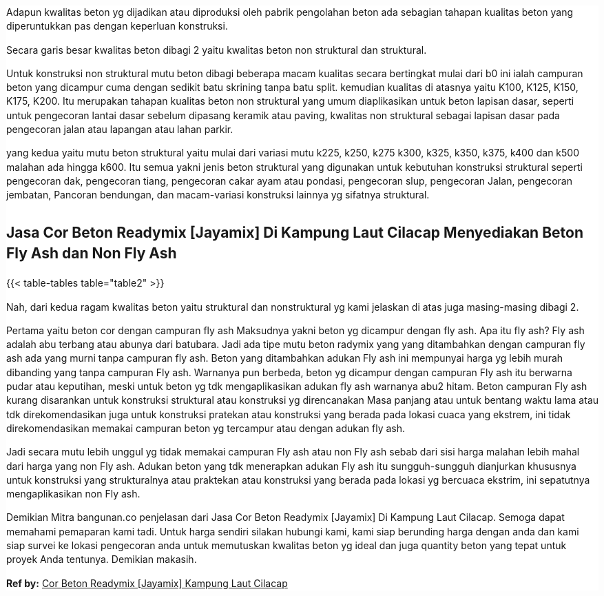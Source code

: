 Adapun kwalitas beton yg dijadikan atau diproduksi oleh pabrik pengolahan beton ada sebagian tahapan kualitas beton yang diperuntukkan pas dengan keperluan konstruksi.

Secara garis besar kwalitas beton dibagi 2 yaitu kwalitas beton non struktural dan struktural.

Untuk konstruksi non struktural mutu beton dibagi beberapa macam kualitas secara bertingkat mulai dari b0 ini ialah campuran beton yang dicampur cuma dengan sedikit batu skrining tanpa batu split. kemudian kualitas di atasnya yaitu K100, K125, K150, K175, K200. Itu merupakan tahapan kualitas beton non struktural yang umum diaplikasikan untuk beton lapisan dasar, seperti untuk pengecoran lantai dasar sebelum dipasang keramik atau paving, kwalitas non struktural sebagai lapisan dasar pada pengecoran jalan atau lapangan atau lahan parkir.

yang kedua yaitu mutu beton struktural yaitu mulai dari variasi mutu k225, k250, k275 k300, k325, k350, k375, k400 dan k500 malahan ada hingga k600. Itu semua yakni jenis beton struktural yang digunakan untuk kebutuhan konstruksi struktural seperti pengecoran dak, pengecoran tiang, pengecoran cakar ayam atau pondasi, pengecoran slup, pengecoran Jalan, pengecoran jembatan, Pancoran bendungan, dan macam-variasi konstruksi lainnya yg sifatnya struktural.

## Jasa Cor Beton Readymix \[Jayamix\] Di Kampung Laut Cilacap Menyediakan Beton Fly Ash dan Non Fly Ash

{{< table-tables table="table2" >}}

Nah, dari kedua ragam kwalitas beton yaitu struktural dan nonstruktural yg kami jelaskan di atas juga masing-masing dibagi 2.

Pertama yaitu beton cor dengan campuran fly ash Maksudnya yakni beton yg dicampur dengan fly ash. Apa itu fly ash? Fly ash adalah abu terbang atau abunya dari batubara. Jadi ada tipe mutu beton radymix yang yang ditambahkan dengan campuran fly ash ada yang murni tanpa campuran fly ash. Beton yang ditambahkan adukan Fly ash ini mempunyai harga yg lebih murah dibanding yang tanpa campuran Fly ash. Warnanya pun berbeda, beton yg dicampur dengan campuran Fly ash itu berwarna pudar atau keputihan, meski untuk beton yg tdk mengaplikasikan adukan fly ash warnanya abu2 hitam. Beton campuran Fly ash kurang disarankan untuk konstruksi struktural atau konstruksi yg direncanakan Masa panjang atau untuk bentang waktu lama atau tdk direkomendasikan juga untuk konstruksi pratekan atau konstruksi yang berada pada lokasi cuaca yang ekstrem, ini tidak direkomendasikan memakai campuran beton yg tercampur atau dengan adukan fly ash.

Jadi secara mutu lebih unggul yg tidak memakai campuran Fly ash atau non Fly ash sebab dari sisi harga malahan lebih mahal dari harga yang non Fly ash. Adukan beton yang tdk menerapkan adukan Fly ash itu sungguh-sungguh dianjurkan khususnya untuk konstruksi yang strukturalnya atau praktekan atau konstruksi yang berada pada lokasi yg bercuaca ekstrim, ini sepatutnya mengaplikasikan non Fly ash.

Demikian Mitra bangunan.co penjelasan dari Jasa Cor Beton Readymix \[Jayamix\] Di Kampung Laut Cilacap. Semoga dapat memahami pemaparan kami tadi. Untuk harga sendiri silakan hubungi kami, kami siap berunding harga dengan anda dan kami siap survei ke lokasi pengecoran anda untuk memutuskan kwalitas beton yg ideal dan juga quantity beton yang tepat untuk proyek Anda tentunya. Demikian makasih.

**Ref by:** [Cor Beton Readymix [Jayamix] Kampung Laut Cilacap](https://id.wikipedia.org/wiki/Cor)
